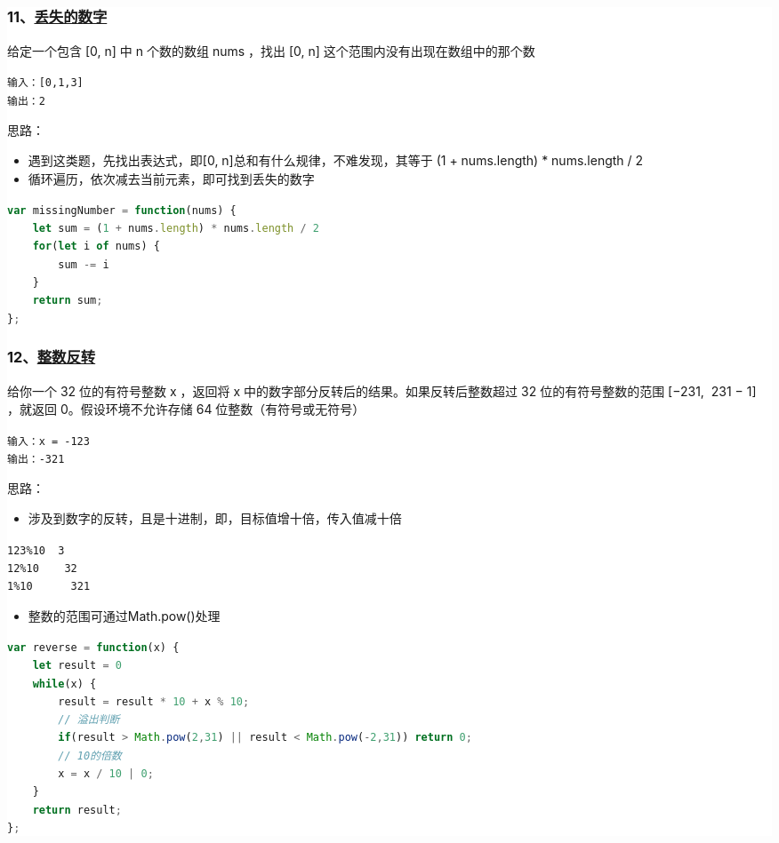 ### 11、[丢失的数字](https://leetcode-cn.com/problems/missing-number/)
给定一个包含 [0, n] 中 n 个数的数组 nums ，找出 [0, n] 这个范围内没有出现在数组中的那个数
```
输入：[0,1,3]
输出：2
```
思路：
* 遇到这类题，先找出表达式，即[0, n]总和有什么规律，不难发现，其等于  (1 + nums.length) * nums.length / 2
* 循环遍历，依次减去当前元素，即可找到丢失的数字
```js
var missingNumber = function(nums) {
    let sum = (1 + nums.length) * nums.length / 2
    for(let i of nums) {
        sum -= i
    }
    return sum;
};
```
### 12、[整数反转](https://leetcode-cn.com/problems/reverse-integer/ "整数反转")
给你一个 32 位的有符号整数 x ，返回将 x 中的数字部分反转后的结果。如果反转后整数超过 32 位的有符号整数的范围 [−231,  231 − 1] ，就返回 0。假设环境不允许存储 64 位整数（有符号或无符号）

```
输入：x = -123
输出：-321
```
思路：
* 涉及到数字的反转，且是十进制，即，目标值增十倍，传入值减十倍
```
123%10  3
12%10    32
1%10      321
```
* 整数的范围可通过Math.pow()处理
```js
var reverse = function(x) {
    let result = 0
    while(x) {
        result = result * 10 + x % 10;
        // 溢出判断
        if(result > Math.pow(2,31) || result < Math.pow(-2,31)) return 0;
        // 10的倍数
        x = x / 10 | 0; 
    }
    return result;
};
```
